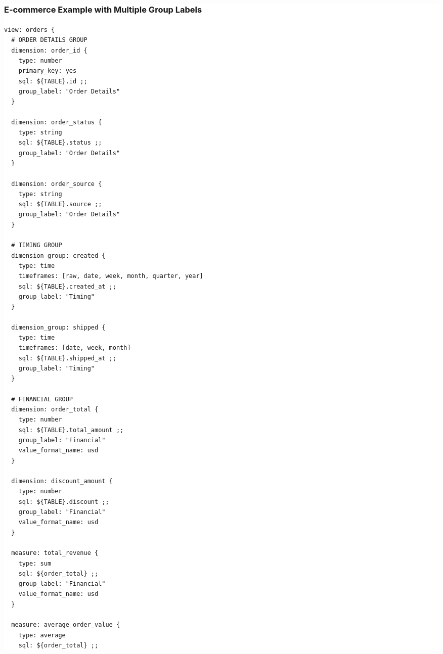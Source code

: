 ### E-commerce Example with Multiple Group Labels
```lookml
view: orders {
  # ORDER DETAILS GROUP
  dimension: order_id {
    type: number
    primary_key: yes
    sql: ${TABLE}.id ;;
    group_label: "Order Details"
  }
  
  dimension: order_status {
    type: string
    sql: ${TABLE}.status ;;
    group_label: "Order Details"
  }
  
  dimension: order_source {
    type: string
    sql: ${TABLE}.source ;;
    group_label: "Order Details"
  }
  
  # TIMING GROUP
  dimension_group: created {
    type: time
    timeframes: [raw, date, week, month, quarter, year]
    sql: ${TABLE}.created_at ;;
    group_label: "Timing"
  }
  
  dimension_group: shipped {
    type: time
    timeframes: [date, week, month]
    sql: ${TABLE}.shipped_at ;;
    group_label: "Timing"
  }
  
  # FINANCIAL GROUP
  dimension: order_total {
    type: number
    sql: ${TABLE}.total_amount ;;
    group_label: "Financial"
    value_format_name: usd
  }
  
  dimension: discount_amount {
    type: number
    sql: ${TABLE}.discount ;;
    group_label: "Financial"
    value_format_name: usd
  }
  
  measure: total_revenue {
    type: sum
    sql: ${order_total} ;;
    group_label: "Financial"
    value_format_name: usd
  }
  
  measure: average_order_value {
    type: average
    sql: ${order_total} ;;
```